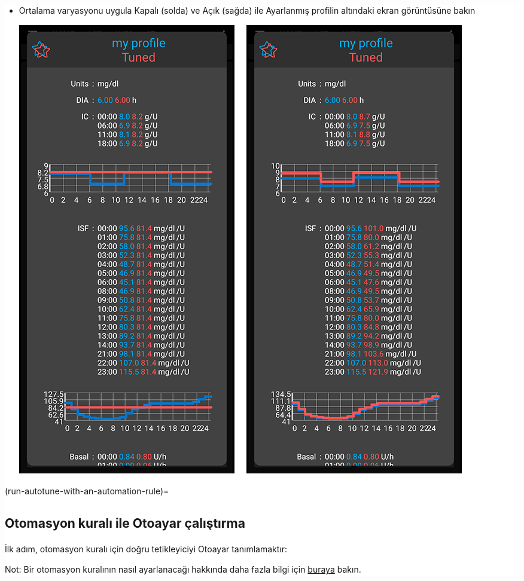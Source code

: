 - Ortalama varyasyonu uygula Kapalı (solda) ve Açık (sağda) ile Ayarlanmış profilin altındaki ekran görüntüsüne bakın

  ![Otoayar varsayılan ekranı](../images/Autotune/Autotune_13.png)



(run-autotune-with-an-automation-rule)=

## Otomasyon kuralı ile Otoayar çalıştırma

İlk adım, otomasyon kuralı için doğru tetikleyiciyi Otoayar tanımlamaktır:

Not: Bir otomasyon kuralının nasıl ayarlanacağı hakkında daha fazla bilgi için [buraya](./Automation.md) bakın.
